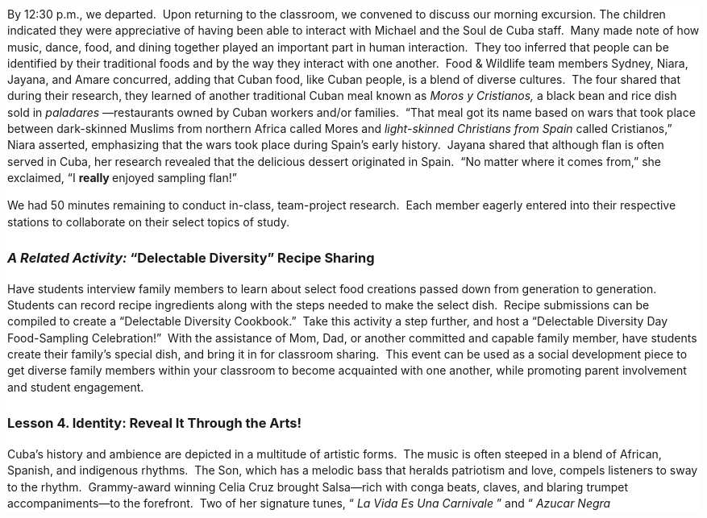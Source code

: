 By 12:30 p.m., we departed.  Upon returning to the classroom, we convened to discuss our morning excursion. The children indicated they were appreciative of having been able to interact with Michael and the Soul de Cuba staff.  Many made note of how music, dance, food, and dining together played an important part in human interaction.  They too inferred that people can be identified by their traditional foods and by the way they interact with one another.  Food &amp; Wildlife team members Sydney, Niara, Jayana, and Amare concurred, adding that Cuban food, like Cuban people, is a blend of diverse cultures.  The four shared that during their research, they learned of another traditional Cuban meal known as
<em>
Moros y Cristianos,
</em>
a black bean and rice dish sold in
<em>
paladares
</em>
—restaurants owned by Cuban workers and/or families.  “That meal got its name based on wars that took place between dark-skinned Muslims from northern Africa called Mores and
<em>
light-skinned Christians from Spain
</em>
called Cristianos,” Niara asserted, emphasizing that the wars took place during Spain’s early history.  Jayana shared that although flan is often served in Cuba, her research revealed that the delicious dessert originated in Spain.  “No matter where it comes from,” she exclaimed, “I
<strong>
really
</strong>
enjoyed sampling flan!”
</p>
<p>
We had 50 minutes remaining to conduct in-class, team-project research.  Each member eagerly entered into their respective stations to collaborate on their select topics of study.
</p>
<h3>
<em>
A Related Activity:
</em>
“Delectable Diversity” Recipe Sharing
</h3>
<p>
Have students interview family members to learn about select food creations passed down from generation to generation.  Students can record recipe ingredients along with the steps needed to make the select dish.  Recipe submissions can be compiled to create a “Delectable Diversity Cookbook.”  Take this activity a step further, and host a “Delectable Diversity Day Food-Sampling Celebration!”  With the assistance of Mom, Dad, or another committed and capable family member, have students create their family’s special dish, and bring it in for classroom sharing.  This event can be used as a social development piece to get diverse family members within your classroom to become acquainted with one another, while promoting parent involvement and student engagement.
</p>
<h3>
Lesson 4. Identity: Reveal It Through the Arts!
</h3>
<p>
Cuba’s history and ambience are depicted in a multitude of artistic forms.  The music is often steeped in a blend of African, Spanish, and indigenous rhythms.  The Son, which has a melodic bass that heralds patriotism and love, compels listeners to sway to the rhythm.  Grammy-award winning Celia Cruz brought Salsa—rich with conga beats, claves, and blaring trumpet accompaniments—to the forefront.  Two of her signature tunes, “
<em>
La Vida Es Una Carnivale
</em>
” and “
<em>
Azucar Negra
</em>